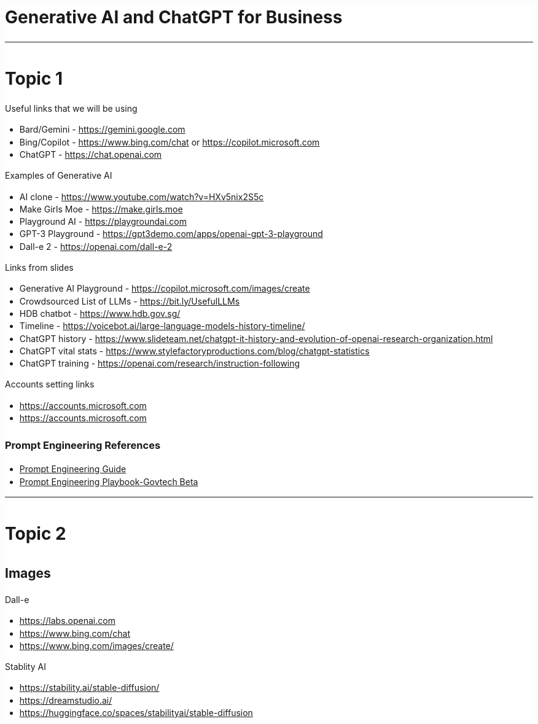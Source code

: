 # Generative AI and ChatGPT for Business
---


# Topic 1
Useful links that we will be using
* Bard/Gemini - https://gemini.google.com
* Bing/Copilot - https://www.bing.com/chat or https://copilot.microsoft.com
* ChatGPT - https://chat.openai.com

Examples of Generative AI
* AI clone - https://www.youtube.com/watch?v=HXv5nix2S5c
* Make Girls Moe - https://make.girls.moe
* Playground AI - https://playgroundai.com
* GPT-3 Playground - https://gpt3demo.com/apps/openai-gpt-3-playground
* Dall-e 2 - https://openai.com/dall-e-2


Links from slides
* Generative AI Playground - https://copilot.microsoft.com/images/create
* Crowdsourced List of LLMs - https://bit.ly/UsefulLLMs
* HDB chatbot - https://www.hdb.gov.sg/
* Timeline - https://voicebot.ai/large-language-models-history-timeline/
* ChatGPT history - https://www.slideteam.net/chatgpt-it-history-and-evolution-of-openai-research-organization.html
* ChatGPT vital stats - https://www.stylefactoryproductions.com/blog/chatgpt-statistics
* ChatGPT training - https://openai.com/research/instruction-following 


Accounts setting links
* https://accounts.microsoft.com
* https://accounts.microsoft.com

### Prompt Engineering References
* [Prompt Engineering Guide](Prompt%20engineering.pdf)<br>
* [Prompt Engineering Playbook-Govtech Beta](https://www.developer.tech.gov.sg/products/collections/data-science-and-artificial-intelligence/playbooks/prompt-engineering-playbook-beta-v3.pdf)<br>
  
---
# Topic 2

## Images

Dall-e
* https://labs.openai.com
* https://www.bing.com/chat
* https://www.bing.com/images/create/

Stablity AI
* https://stability.ai/stable-diffusion/
* https://dreamstudio.ai/
* https://huggingface.co/spaces/stabilityai/stable-diffusion
